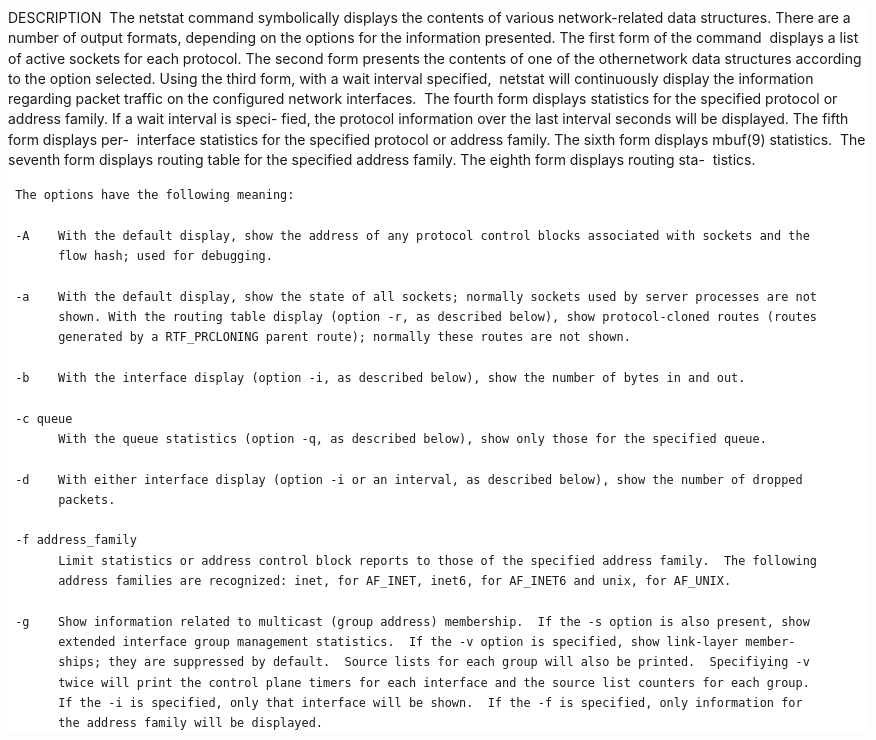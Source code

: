 DESCRIPTION
​     The netstat command symbolically displays the contents of various network-related data structures.  There are a
​     number of output formats, depending on the options for the information presented.  The first form of the command
​     displays a list of active sockets for each protocol.  The second form presents the contents of one of the other
​     network data structures according to the option selected. Using the third form, with a wait interval specified,
​     netstat will continuously display the information regarding packet traffic on the configured network interfaces.
​     The fourth form displays statistics for the specified protocol or address family. If a wait interval is speci-
​     fied, the protocol information over the last interval seconds will be displayed.  The fifth form displays per-
​     interface statistics for the specified protocol or address family.  The sixth form displays mbuf(9) statistics.
​     The seventh form displays routing table for the specified address family.  The eighth form displays routing sta-
​     tistics.

     The options have the following meaning:
    
     -A    With the default display, show the address of any protocol control blocks associated with sockets and the
           flow hash; used for debugging.
    
     -a    With the default display, show the state of all sockets; normally sockets used by server processes are not
           shown. With the routing table display (option -r, as described below), show protocol-cloned routes (routes
           generated by a RTF_PRCLONING parent route); normally these routes are not shown.
    
     -b    With the interface display (option -i, as described below), show the number of bytes in and out.
    
     -c queue
           With the queue statistics (option -q, as described below), show only those for the specified queue.
    
     -d    With either interface display (option -i or an interval, as described below), show the number of dropped
           packets.
    
     -f address_family
           Limit statistics or address control block reports to those of the specified address family.  The following
           address families are recognized: inet, for AF_INET, inet6, for AF_INET6 and unix, for AF_UNIX.
    
     -g    Show information related to multicast (group address) membership.  If the -s option is also present, show
           extended interface group management statistics.  If the -v option is specified, show link-layer member-
           ships; they are suppressed by default.  Source lists for each group will also be printed.  Specifiying -v
           twice will print the control plane timers for each interface and the source list counters for each group.
           If the -i is specified, only that interface will be shown.  If the -f is specified, only information for
           the address family will be displayed.
    